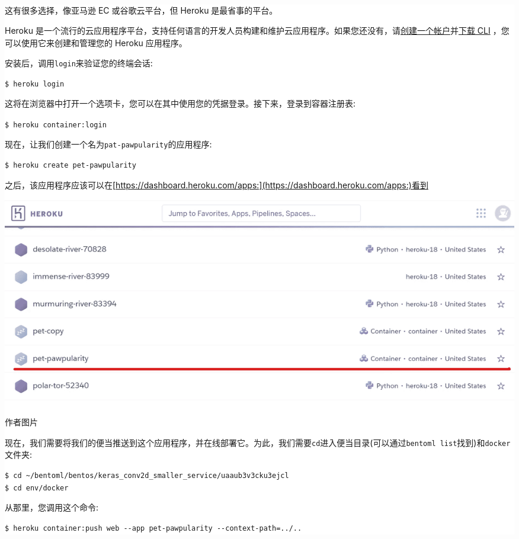 这有很多选择，像亚马逊 EC 或谷歌云平台，但 Heroku 是最省事的平台。

Heroku 是一个流行的云应用程序平台，支持任何语言的开发人员构建和维护云应用程序。如果您还没有，请[创建一个帐户](https://signup.heroku.com/)并[下载 CLI](https://devcenter.heroku.com/articles/heroku-cli#install-the-heroku-cli) ，您可以使用它来创建和管理您的 Heroku 应用程序。

安装后，调用`login`来验证您的终端会话:

```
$ heroku login
```

这将在浏览器中打开一个选项卡，您可以在其中使用您的凭据登录。接下来，登录到容器注册表:

```
$ heroku container:login
```

现在，让我们创建一个名为`pat-pawpularity`的应用程序:

```
$ heroku create pet-pawpularity
```

之后，该应用程序应该可以在[https://dashboard.heroku.com/apps:](https://dashboard.heroku.com/apps:)看到

![](img/683cf8d954c4df9e3ff3be5513180efa.png)

作者图片

现在，我们需要将我们的便当推送到这个应用程序，并在线部署它。为此，我们需要`cd`进入便当目录(可以通过`bentoml list`找到)和`docker`文件夹:

```
$ cd ~/bentoml/bentos/keras_conv2d_smaller_service/uaaub3v3cku3ejcl
$ cd env/docker
```

从那里，您调用这个命令:

```
$ heroku container:push web --app pet-pawpularity --context-path=../..
```
